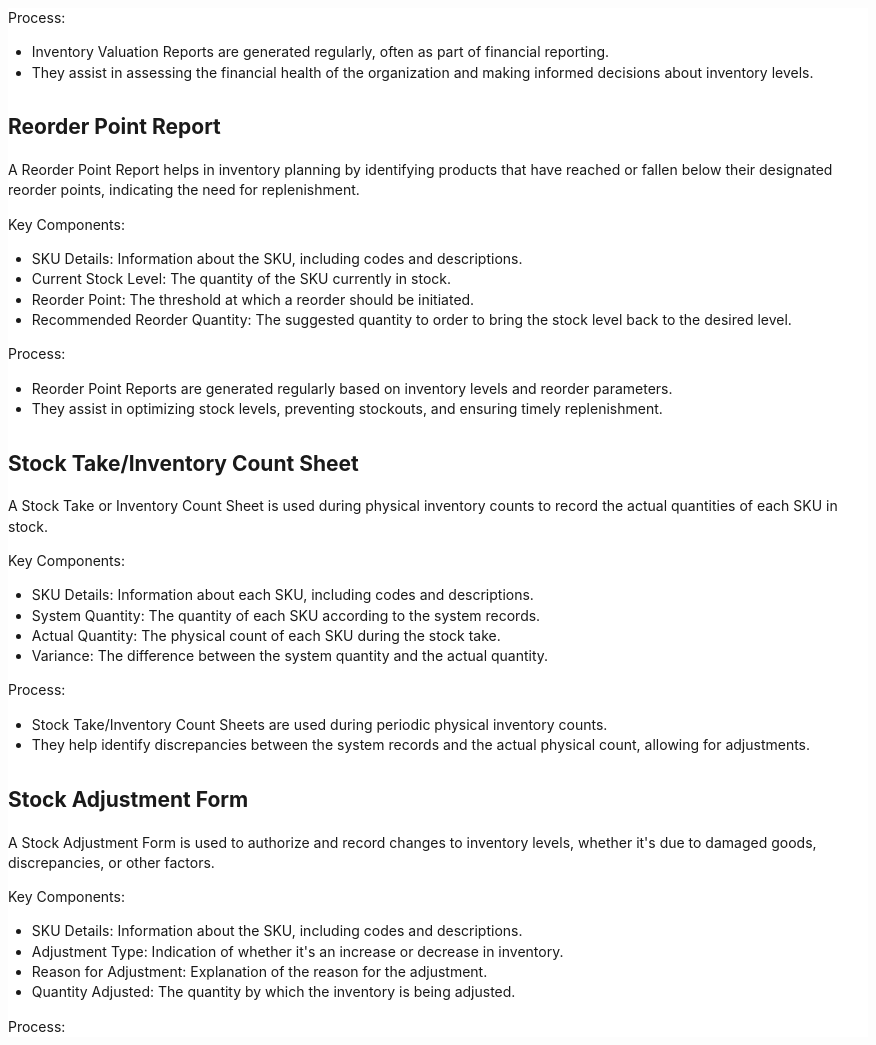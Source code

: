 Process:

* Inventory Valuation Reports are generated regularly, often as part of financial reporting.
* They assist in assessing the financial health of the organization and making informed decisions about inventory levels.

## Reorder Point Report

A Reorder Point Report helps in inventory planning by identifying products that have reached or fallen below their designated reorder points, indicating the need for replenishment.

Key Components:

* SKU Details: Information about the SKU, including codes and descriptions.
* Current Stock Level: The quantity of the SKU currently in stock.
* Reorder Point: The threshold at which a reorder should be initiated.
* Recommended Reorder Quantity: The suggested quantity to order to bring the stock level back to the desired level.

Process:

* Reorder Point Reports are generated regularly based on inventory levels and reorder parameters.
* They assist in optimizing stock levels, preventing stockouts, and ensuring timely replenishment.

## Stock Take/Inventory Count Sheet

A Stock Take or Inventory Count Sheet is used during physical inventory counts to record the actual quantities of each SKU in stock.

Key Components:

* SKU Details: Information about each SKU, including codes and descriptions.
* System Quantity: The quantity of each SKU according to the system records.
* Actual Quantity: The physical count of each SKU during the stock take.
* Variance: The difference between the system quantity and the actual quantity.

Process:

* Stock Take/Inventory Count Sheets are used during periodic physical inventory counts.
* They help identify discrepancies between the system records and the actual physical count, allowing for adjustments.

## Stock Adjustment Form

A Stock Adjustment Form is used to authorize and record changes to inventory levels, whether it's due to damaged goods, discrepancies, or other factors.

Key Components:

* SKU Details: Information about the SKU, including codes and descriptions.
* Adjustment Type: Indication of whether it's an increase or decrease in inventory.
* Reason for Adjustment: Explanation of the reason for the adjustment.
* Quantity Adjusted: The quantity by which the inventory is being adjusted.

Process:

